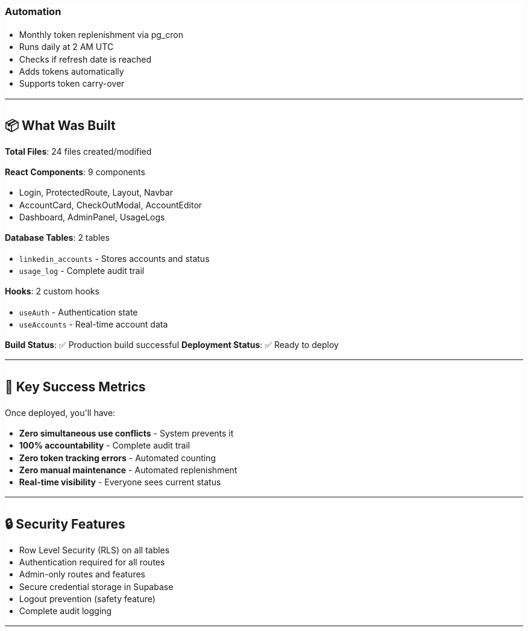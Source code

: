 ### Automation
- Monthly token replenishment via pg_cron
- Runs daily at 2 AM UTC
- Checks if refresh date is reached
- Adds tokens automatically
- Supports token carry-over

---

## 📦 What Was Built

**Total Files**: 24 files created/modified

**React Components**: 9 components
- Login, ProtectedRoute, Layout, Navbar
- AccountCard, CheckOutModal, AccountEditor
- Dashboard, AdminPanel, UsageLogs

**Database Tables**: 2 tables
- `linkedin_accounts` - Stores accounts and status
- `usage_log` - Complete audit trail

**Hooks**: 2 custom hooks
- `useAuth` - Authentication state
- `useAccounts` - Real-time account data

**Build Status**: ✅ Production build successful
**Deployment Status**: ✅ Ready to deploy

---

## 🎯 Key Success Metrics

Once deployed, you'll have:
- **Zero simultaneous use conflicts** - System prevents it
- **100% accountability** - Complete audit trail
- **Zero token tracking errors** - Automated counting
- **Zero manual maintenance** - Automated replenishment
- **Real-time visibility** - Everyone sees current status

---

## 🔒 Security Features

- Row Level Security (RLS) on all tables
- Authentication required for all routes
- Admin-only routes and features
- Secure credential storage in Supabase
- Logout prevention (safety feature)
- Complete audit logging

---
